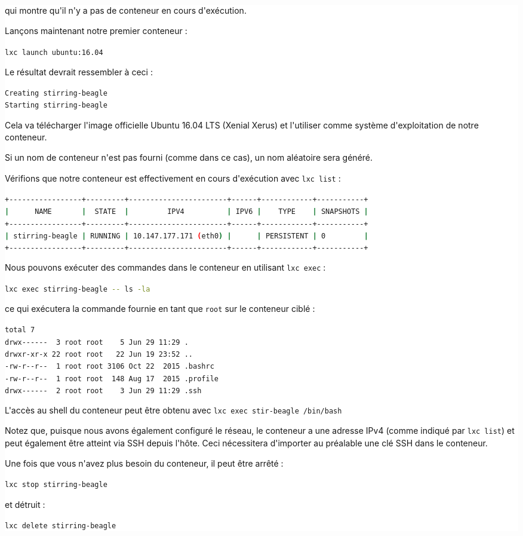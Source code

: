 qui montre qu'il n'y a pas de conteneur en cours d'exécution.

Lançons maintenant notre premier conteneur :

```bash
lxc launch ubuntu:16.04
```

Le résultat devrait ressembler à ceci :

```bash
Creating stirring-beagle
Starting stirring-beagle
```

Cela va télécharger l'image officielle Ubuntu 16.04 LTS (Xenial Xerus) et l'utiliser comme système d'exploitation de notre conteneur.

Si un nom de conteneur n'est pas fourni (comme dans ce cas), un nom aléatoire sera généré.

Vérifions que notre conteneur est effectivement en cours d'exécution avec `lxc list` :

```bash
+-----------------+---------+-----------------------+------+------------+-----------+
|      NAME       |  STATE  |         IPV4          | IPV6 |    TYPE    | SNAPSHOTS |
+-----------------+---------+-----------------------+------+------------+-----------+
| stirring-beagle | RUNNING | 10.147.177.171 (eth0) |      | PERSISTENT | 0         |
+-----------------+---------+-----------------------+------+------------+-----------+
```

Nous pouvons exécuter des commandes dans le conteneur en utilisant `lxc exec` :

```bash
lxc exec stirring-beagle -- ls -la
```

ce qui exécutera la commande fournie en tant que `root` sur le conteneur ciblé :

```bash
total 7
drwx------  3 root root    5 Jun 29 11:29 .
drwxr-xr-x 22 root root   22 Jun 19 23:52 ..
-rw-r--r--  1 root root 3106 Oct 22  2015 .bashrc
-rw-r--r--  1 root root  148 Aug 17  2015 .profile
drwx------  2 root root    3 Jun 29 11:29 .ssh
```

L'accès au shell du conteneur peut être obtenu avec `lxc exec stir-beagle /bin/bash`

Notez que, puisque nous avons également configuré le réseau, le conteneur a une adresse IPv4 (comme indiqué par `lxc list`) et peut également être atteint via SSH depuis l'hôte. Ceci nécessitera d'importer au préalable une clé SSH dans le conteneur.

Une fois que vous n'avez plus besoin du conteneur, il peut être arrêté :

```bash
lxc stop stirring-beagle
```

et détruit :

```bash
lxc delete stirring-beagle
```
